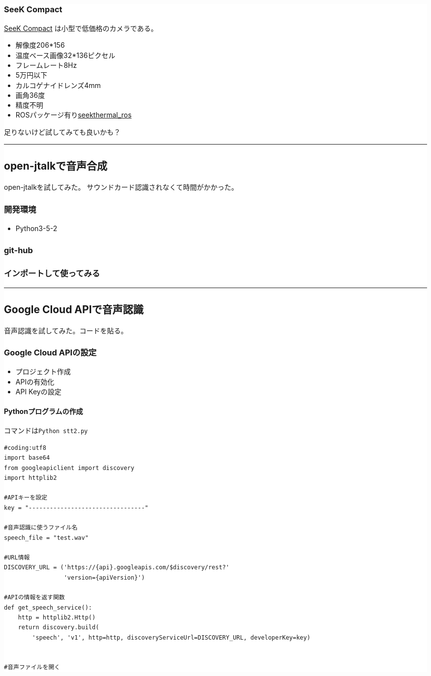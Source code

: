 ### SeeK Compact
[SeeK Compact](http://www.ned-sensor.co.jp/products/thermal_camera/seek-compact)
は小型で低価格のカメラである。
* 解像度206*156
* 温度ベース画像32*136ピクセル
* フレームレート8Hz
* 5万円以下
* カルコゲナイドレンズ4mm
* 画角36度
* 精度不明
* ROSパッケージ有り[seekthermal_ros](https://github.com/ethz-asl/seekthermal_ros)

足りないけど試してみても良いかも？

---

## open-jtalkで音声合成

open-jtalkを試してみた。
サウンドカード認識されなくて時間がかかった。
### 開発環境
* Python3-5-2
### git-hub
### インポートして使ってみる

---

## Google Cloud APIで音声認識

音声認識を試してみた。コードを貼る。

### Google Cloud APIの設定
* プロジェクト作成
* APIの有効化
* API Keyの設定
#### Pythonプログラムの作成
コマンドは```Python stt2.py```
```
#coding:utf8
import base64
from googleapiclient import discovery
import httplib2
 
#APIキーを設定
key = "---------------------------------"
 
#音声認識に使うファイル名
speech_file = "test.wav"
 
#URL情報
DISCOVERY_URL = ('https://{api}.googleapis.com/$discovery/rest?'
                 'version={apiVersion}')
 
#APIの情報を返す関数
def get_speech_service():
    http = httplib2.Http()
    return discovery.build(
        'speech', 'v1', http=http, discoveryServiceUrl=DISCOVERY_URL, developerKey=key)
 
 
#音声ファイルを開く
```